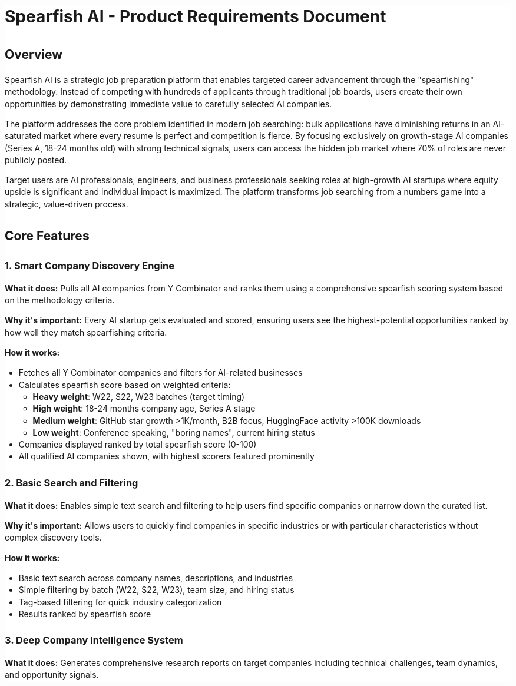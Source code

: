 # Spearfish AI - Product Requirements Document

## Overview

Spearfish AI is a strategic job preparation platform that enables targeted career advancement through the "spearfishing" methodology. Instead of competing with hundreds of applicants through traditional job boards, users create their own opportunities by demonstrating immediate value to carefully selected AI companies.

The platform addresses the core problem identified in modern job searching: bulk applications have diminishing returns in an AI-saturated market where every resume is perfect and competition is fierce. By focusing exclusively on growth-stage AI companies (Series A, 18-24 months old) with strong technical signals, users can access the hidden job market where 70% of roles are never publicly posted.

Target users are AI professionals, engineers, and business professionals seeking roles at high-growth AI startups where equity upside is significant and individual impact is maximized. The platform transforms job searching from a numbers game into a strategic, value-driven process.

## Core Features

### 1. Smart Company Discovery Engine
**What it does:** Pulls all AI companies from Y Combinator and ranks them using a comprehensive spearfish scoring system based on the methodology criteria.

**Why it's important:** Every AI startup gets evaluated and scored, ensuring users see the highest-potential opportunities ranked by how well they match spearfishing criteria.

**How it works:** 
- Fetches all Y Combinator companies and filters for AI-related businesses
- Calculates spearfish score based on weighted criteria:
  - **Heavy weight**: W22, S22, W23 batches (target timing)
  - **High weight**: 18-24 months company age, Series A stage
  - **Medium weight**: GitHub star growth >1K/month, B2B focus, HuggingFace activity >100K downloads
  - **Low weight**: Conference speaking, "boring names", current hiring status
- Companies displayed ranked by total spearfish score (0-100)
- All qualified AI companies shown, with highest scorers featured prominently

### 2. Basic Search and Filtering
**What it does:** Enables simple text search and filtering to help users find specific companies or narrow down the curated list.

**Why it's important:** Allows users to quickly find companies in specific industries or with particular characteristics without complex discovery tools.

**How it works:**
- Basic text search across company names, descriptions, and industries
- Simple filtering by batch (W22, S22, W23), team size, and hiring status
- Tag-based filtering for quick industry categorization
- Results ranked by spearfish score

### 3. Deep Company Intelligence System
**What it does:** Generates comprehensive research reports on target companies including technical challenges, team dynamics, and opportunity signals.
